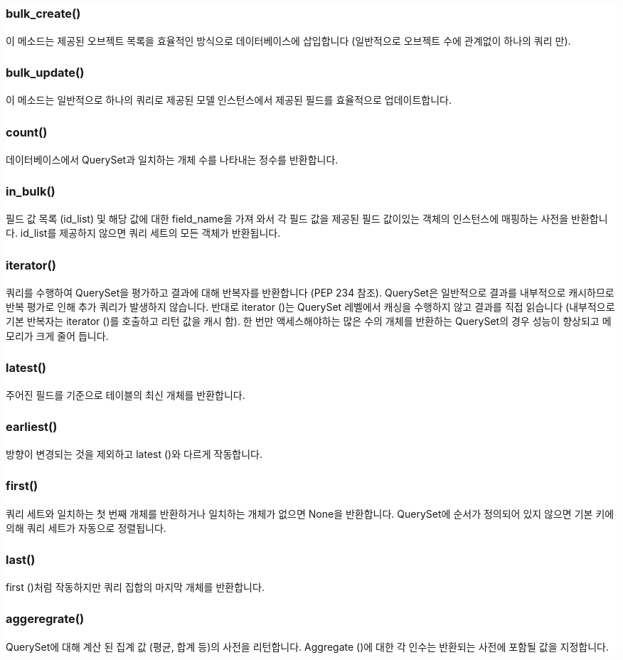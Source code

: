 

### bulk_create()

이 메소드는 제공된 오브젝트 목록을 효율적인 방식으로 데이터베이스에 삽입합니다 (일반적으로 오브젝트 수에 관계없이 하나의 쿼리 만).



### bulk_update()

이 메소드는 일반적으로 하나의 쿼리로 제공된 모델 인스턴스에서 제공된 필드를 효율적으로 업데이트합니다.



### count()

데이터베이스에서 QuerySet과 일치하는 개체 수를 나타내는 정수를 반환합니다.



### in_bulk()

필드 값 목록 (id_list) 및 해당 값에 대한 field_name을 가져 와서 각 필드 값을 제공된 필드 값이있는 객체의 인스턴스에 매핑하는 사전을 반환합니다. id_list를 제공하지 않으면 쿼리 세트의 모든 객체가 반환됩니다.



### iterator()

쿼리를 수행하여 QuerySet을 평가하고 결과에 대해 반복자를 반환합니다 (PEP 234 참조). QuerySet은 일반적으로 결과를 내부적으로 캐시하므로 반복 평가로 인해 추가 쿼리가 발생하지 않습니다. 반대로 iterator ()는 QuerySet 레벨에서 캐싱을 수행하지 않고 결과를 직접 읽습니다 (내부적으로 기본 반복자는 iterator ()를 호출하고 리턴 값을 캐시 함). 한 번만 액세스해야하는 많은 수의 개체를 반환하는 QuerySet의 경우 성능이 향상되고 메모리가 크게 줄어 듭니다.



### latest()

주어진 필드를 기준으로 테이블의 최신 개체를 반환합니다.



### earliest()

방향이 변경되는 것을 제외하고 latest ()와 다르게 작동합니다.



### first()

쿼리 세트와 일치하는 첫 번째 개체를 반환하거나 일치하는 개체가 없으면 None을 반환합니다. QuerySet에 순서가 정의되어 있지 않으면 기본 키에 의해 쿼리 세트가 자동으로 정렬됩니다.

### last()

first ()처럼 작동하지만 쿼리 집합의 마지막 개체를 반환합니다.



### aggeregrate()

QuerySet에 대해 계산 된 집계 값 (평균, 합계 등)의 사전을 리턴합니다. Aggregate ()에 대한 각 인수는 반환되는 사전에 포함될 값을 지정합니다.
